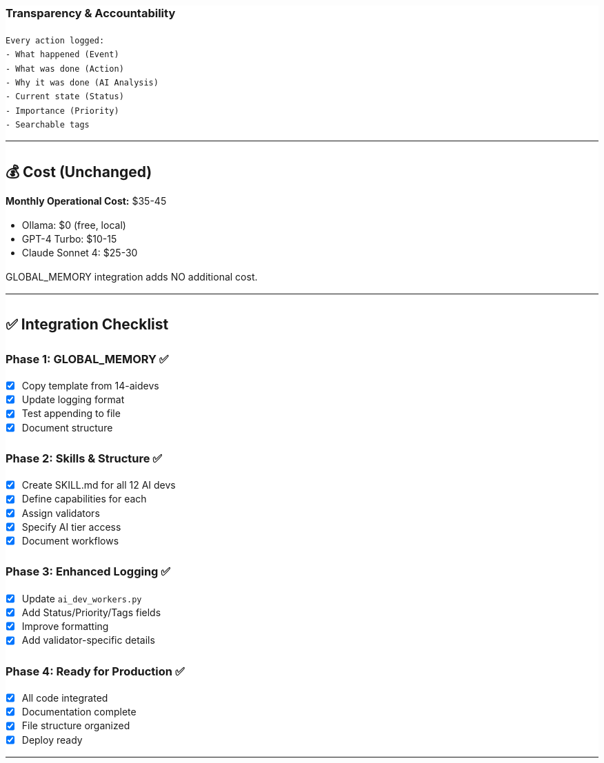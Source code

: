 ### Transparency & Accountability
```
Every action logged:
- What happened (Event)
- What was done (Action)
- Why it was done (AI Analysis)
- Current state (Status)
- Importance (Priority)
- Searchable tags
```

---

## 💰 Cost (Unchanged)

**Monthly Operational Cost:** $35-45

- Ollama: $0 (free, local)
- GPT-4 Turbo: $10-15
- Claude Sonnet 4: $25-30

GLOBAL_MEMORY integration adds NO additional cost.

---

## ✅ Integration Checklist

### Phase 1: GLOBAL_MEMORY ✅
- [x] Copy template from 14-aidevs
- [x] Update logging format
- [x] Test appending to file
- [x] Document structure

### Phase 2: Skills & Structure ✅
- [x] Create SKILL.md for all 12 AI devs
- [x] Define capabilities for each
- [x] Assign validators
- [x] Specify AI tier access
- [x] Document workflows

### Phase 3: Enhanced Logging ✅
- [x] Update `ai_dev_workers.py`
- [x] Add Status/Priority/Tags fields
- [x] Improve formatting
- [x] Add validator-specific details

### Phase 4: Ready for Production ✅
- [x] All code integrated
- [x] Documentation complete
- [x] File structure organized
- [x] Deploy ready

---